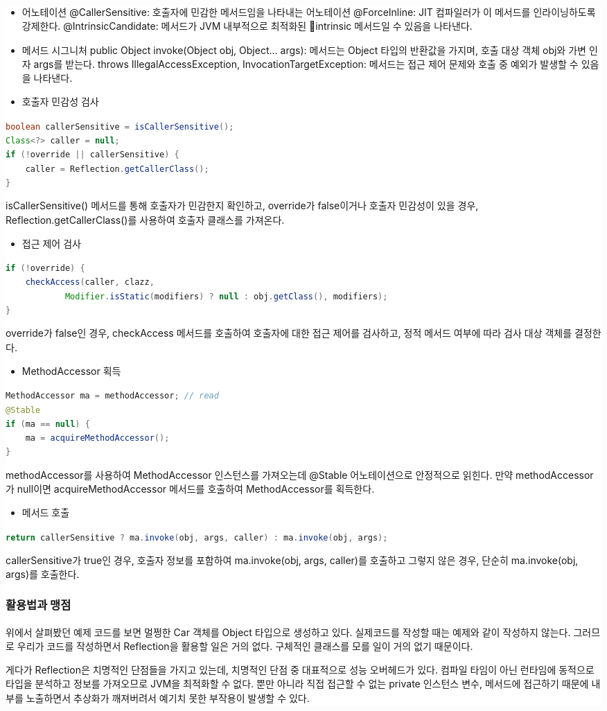 - 어노테이션
  @CallerSensitive: 호출자에 민감한 메서드임을 나타내는 어노테이션
  @ForceInline: JIT 컴파일러가 이 메서드를 인라이닝하도록 강제한다.
  @IntrinsicCandidate: 메서드가 JVM 내부적으로 최적화된 intrinsic 메서드일 수 있음을 나타낸다.

- 메서드 시그니처
  public Object invoke(Object obj, Object... args): 메서드는 Object 타입의 반환값을 가지며, 호출 대상 객체 obj와 가변 인자 args를 받는다.
  throws IllegalAccessException, InvocationTargetException: 메서드는 접근 제어 문제와 호출 중 예외가 발생할 수 있음을 나타낸다.

- 호출자 민감성 검사
```java
boolean callerSensitive = isCallerSensitive();
Class<?> caller = null;
if (!override || callerSensitive) {
    caller = Reflection.getCallerClass();
}
```
isCallerSensitive() 메서드를 통해 호출자가 민감한지 확인하고, override가 false이거나 호출자 민감성이 있을 경우, Reflection.getCallerClass()를 사용하여 호출자 클래스를 가져온다.

- 접근 제어 검사
```java
if (!override) {
    checkAccess(caller, clazz,
            Modifier.isStatic(modifiers) ? null : obj.getClass(), modifiers);
}
```
override가 false인 경우, checkAccess 메서드를 호출하여 호출자에 대한 접근 제어를 검사하고, 정적 메서드 여부에 따라 검사 대상 객체를 결정한다.

- MethodAccessor 획득
```java
MethodAccessor ma = methodAccessor; // read 
@Stable
if (ma == null) {
    ma = acquireMethodAccessor();
}
```
methodAccessor를 사용하여 MethodAccessor 인스턴스를 가져오는데 @Stable 어노테이션으로 안정적으로 읽힌다.
만약 methodAccessor가 null이면 acquireMethodAccessor 메서드를 호출하여 MethodAccessor를 획득한다.

- 메서드 호출

```java
return callerSensitive ? ma.invoke(obj, args, caller) : ma.invoke(obj, args);
```

callerSensitive가 true인 경우, 호출자 정보를 포함하여 ma.invoke(obj, args, caller)를 호출하고 그렇지 않은 경우, 단순히 ma.invoke(obj, args)를 호출한다.
### 활용법과 맹점
위에서 살펴봤던 예제 코드를 보면 멀쩡한 Car 객체를 Object 타입으로 생성하고 있다. 실제코드를 작성할 때는 예제와 같이 작성하지 않는다.
그러므로 우리가 코드를 작성하면서 Reflection을 활용할 일은 거의 없다. 구체적인 클래스를 모를 일이 거의 없기 때문이다.

게다가 Reflection은 치명적인 단점들을 가지고 있는데, 치명적인 단점 중 대표적으로 성능 오버헤드가 있다. 컴파일 타임이 아닌 런타임에 동적으로 타입을 분석하고 정보를 가져오므로 JVM을 최적화할 수 없다. 뿐만 아니라 직접 접근할 수 없는 private 인스턴스 변수, 메서드에 접근하기 때문에 내부를 노출하면서 추상화가 깨져버려서 예기치 못한 부작용이 발생할 수 있다.

